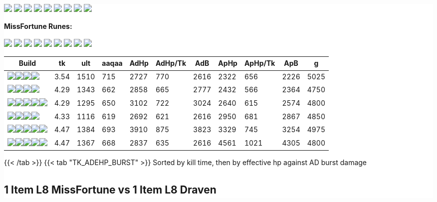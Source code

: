 


![](/Styles/Precision/LethalTempo/LethalTempo.png)
![](/Styles/Precision/Triumph.png)
![](/Styles/Precision/LegendBloodline/LegendBloodline.png)
![](/Styles/Sorcery/LastStand/LastStand.png)
![](/Styles/Domination/EyeballCollection/EyeballCollection.png)
![](/Styles/Domination/TreasureHunter/TreasureHunter.png)
![](/StatMods/StatModsAttackSpeedIcon.png)
![](/StatMods/StatModsAdaptiveForceIcon.png)
![](/StatMods/StatModsArmorIcon.png)



**MissFortune Runes:**


![](/Styles/Precision/PressTheAttack/PressTheAttack.png)
![](/Styles/Precision/Overheal.png)
![](/Styles/Precision/LegendAlacrity/LegendAlacrity.png)
![](/Styles/Precision/CoupDeGrace/CoupDeGrace.png)
![](/Styles/Sorcery/AbsoluteFocus/AbsoluteFocus.png)
![](/Styles/Sorcery/GatheringStorm/GatheringStorm.png)
![](/StatMods/StatModsAdaptiveForceIcon.png)
![](/StatMods/StatModsAdaptiveForceIcon.png)
![](/StatMods/StatModsArmorIcon.png)





 Build |tk|ult|aaqaa|AdHp|AdHp/Tk|AdB|ApHp|ApHp/Tk|ApB|g
-|-|-|-|-|-|-|-|-|-|-
![](/item/3074.png)![](/item/1001.png)![](/item/1055.png)![](/item/1037.png)|3.54|1510|715|2727|770|2616|2322|656|2226|5025
![](/item/6692.png)![](/item/1001.png)![](/item/1053.png)![](/item/1055.png)|4.29|1343|662|2858|665|2777|2432|566|2364|4750
![](/item/6609.png)![](/item/1001.png)![](/item/1053.png)![](/item/1055.png)![](/item/1036.png)|4.29|1295|650|3102|722|3024|2640|615|2574|4800
![](/item/3091.png)![](/item/1001.png)![](/item/1053.png)![](/item/1055.png)|4.33|1116|619|2692|621|2616|2950|681|2867|4850
![](/item/6673.png)![](/item/1001.png)![](/item/1055.png)![](/item/1037.png)![](/item/1036.png)|4.47|1384|693|3910|875|3823|3329|745|3254|4975
![](/item/3156.png)![](/item/1001.png)![](/item/1053.png)![](/item/1055.png)![](/item/1036.png)|4.47|1367|668|2837|635|2616|4561|1021|4305|4800
{{< /tab >}}
{{< tab "TK_ADEHP_BURST" >}}
Sorted by kill time, then by effective hp against AD burst damage
## 1 Item L8 MissFortune vs 1 Item L8 Draven
